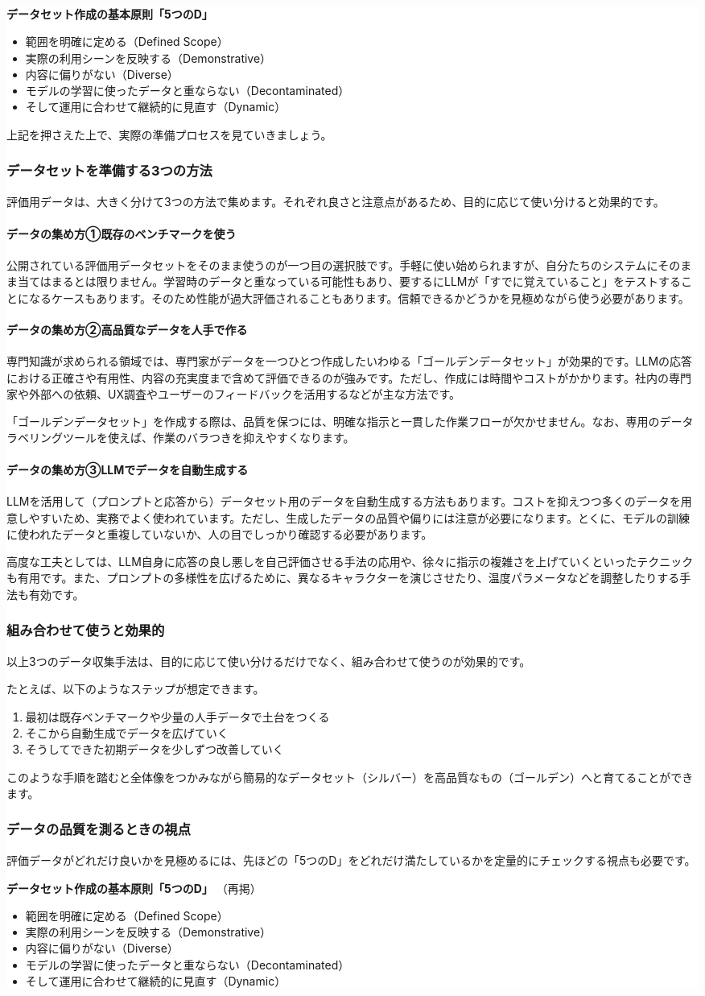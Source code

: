 **データセット作成の基本原則「5つのD」**

- 範囲を明確に定める（Defined Scope）
- 実際の利用シーンを反映する（Demonstrative）
- 内容に偏りがない（Diverse）
- モデルの学習に使ったデータと重ならない（Decontaminated）
- そして運用に合わせて継続的に見直す（Dynamic）

上記を押さえた上で、実際の準備プロセスを見ていきましょう。

### データセットを準備する3つの方法

評価用データは、大きく分けて3つの方法で集めます。それぞれ良さと注意点があるため、目的に応じて使い分けると効果的です。

#### データの集め方①既存のベンチマークを使う

公開されている評価用データセットをそのまま使うのが一つ目の選択肢です。手軽に使い始められますが、自分たちのシステムにそのまま当てはまるとは限りません。学習時のデータと重なっている可能性もあり、要するにLLMが「すでに覚えていること」をテストすることになるケースもあります。そのため性能が過大評価されることもあります。信頼できるかどうかを見極めながら使う必要があります。

#### データの集め方②高品質なデータを人手で作る

専門知識が求められる領域では、専門家がデータを一つひとつ作成したいわゆる「ゴールデンデータセット」が効果的です。LLMの応答における正確さや有用性、内容の充実度まで含めて評価できるのが強みです。ただし、作成には時間やコストがかかります。社内の専門家や外部への依頼、UX調査やユーザーのフィードバックを活用するなどが主な方法です。

「ゴールデンデータセット」を作成する際は、品質を保つには、明確な指示と一貫した作業フローが欠かせません。なお、専用のデータラベリングツールを使えば、作業のバラつきを抑えやすくなります。

#### データの集め方③LLMでデータを自動生成する

LLMを活用して（プロンプトと応答から）データセット用のデータを自動生成する方法もあります。コストを抑えつつ多くのデータを用意しやすいため、実務でよく使われています。ただし、生成したデータの品質や偏りには注意が必要になります。とくに、モデルの訓練に使われたデータと重複していないか、人の目でしっかり確認する必要があります。

高度な工夫としては、LLM自身に応答の良し悪しを自己評価させる手法の応用や、徐々に指示の複雑さを上げていくといったテクニックも有用です。また、プロンプトの多様性を広げるために、異なるキャラクターを演じさせたり、温度パラメータなどを調整したりする手法も有効です。

### 組み合わせて使うと効果的

以上3つのデータ収集手法は、目的に応じて使い分けるだけでなく、組み合わせて使うのが効果的です。

たとえば、以下のようなステップが想定できます。

1. 最初は既存ベンチマークや少量の人手データで土台をつくる
2. そこから自動生成でデータを広げていく
3. そうしてできた初期データを少しずつ改善していく

このような手順を踏むと全体像をつかみながら簡易的なデータセット（シルバー）を高品質なもの（ゴールデン）へと育てることができます。

### データの品質を測るときの視点

評価データがどれだけ良いかを見極めるには、先ほどの「5つのD」をどれだけ満たしているかを定量的にチェックする視点も必要です。

**データセット作成の基本原則「5つのD」** （再掲）

- 範囲を明確に定める（Defined Scope）
- 実際の利用シーンを反映する（Demonstrative）
- 内容に偏りがない（Diverse）
- モデルの学習に使ったデータと重ならない（Decontaminated）
- そして運用に合わせて継続的に見直す（Dynamic）
